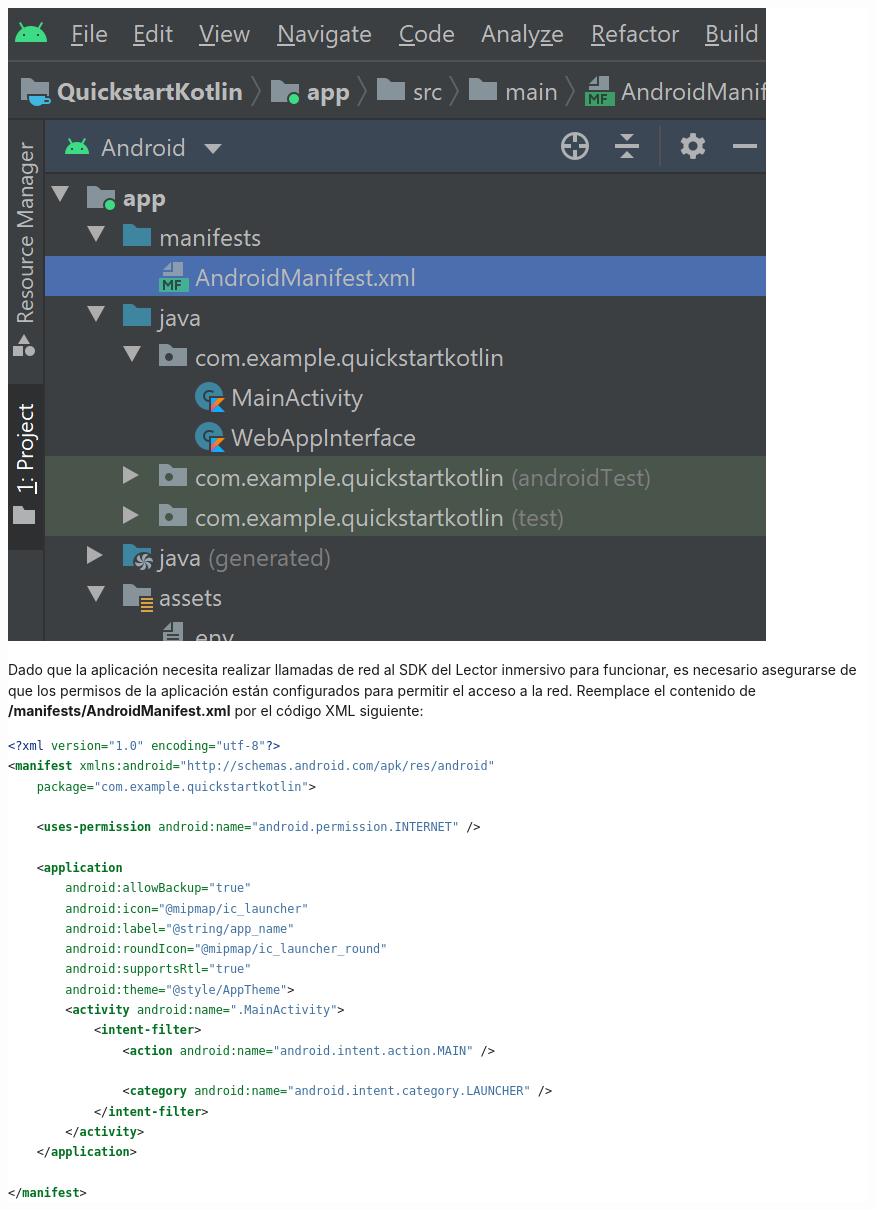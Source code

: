 ![AndroidManifest: Kotlin](../../media/android/kotlin/android-studio-android-manifest-xml.png)

Dado que la aplicación necesita realizar llamadas de red al SDK del Lector inmersivo para funcionar, es necesario asegurarse de que los permisos de la aplicación están configurados para permitir el acceso a la red. Reemplace el contenido de **/manifests/AndroidManifest.xml** por el código XML siguiente:

```AndroidManifest.xml
<?xml version="1.0" encoding="utf-8"?>
<manifest xmlns:android="http://schemas.android.com/apk/res/android"
    package="com.example.quickstartkotlin">

    <uses-permission android:name="android.permission.INTERNET" />

    <application
        android:allowBackup="true"
        android:icon="@mipmap/ic_launcher"
        android:label="@string/app_name"
        android:roundIcon="@mipmap/ic_launcher_round"
        android:supportsRtl="true"
        android:theme="@style/AppTheme">
        <activity android:name=".MainActivity">
            <intent-filter>
                <action android:name="android.intent.action.MAIN" />

                <category android:name="android.intent.category.LAUNCHER" />
            </intent-filter>
        </activity>
    </application>

</manifest>
```
